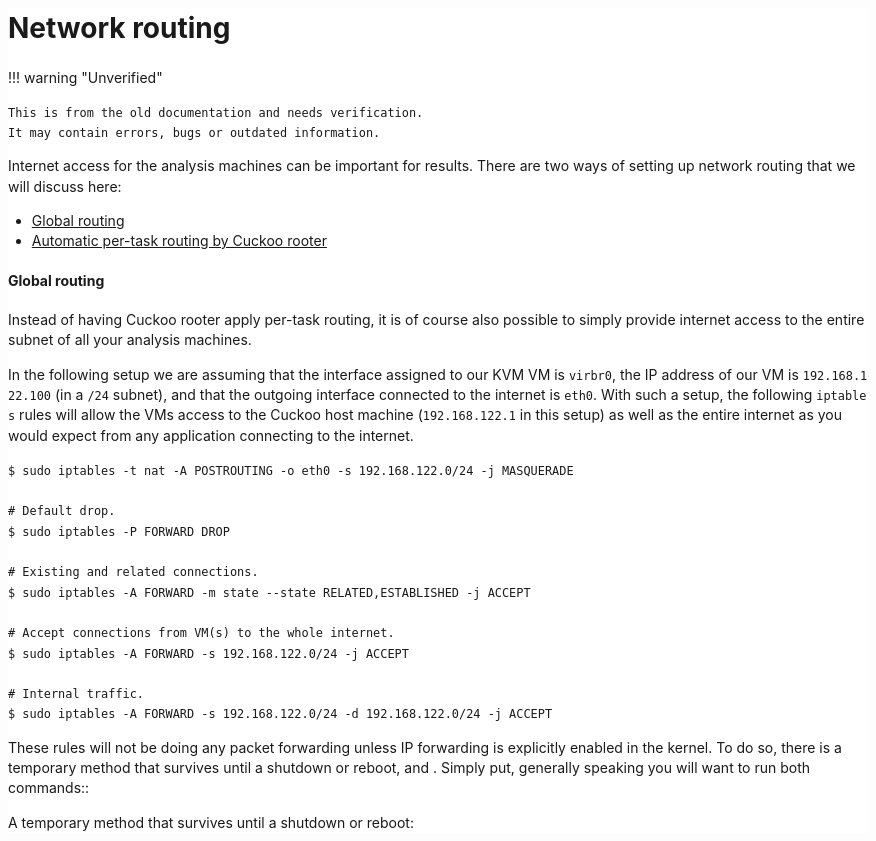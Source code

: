 # Network routing

!!! warning "Unverified"

    This is from the old documentation and needs verification.  
    It may contain errors, bugs or outdated information.

Internet access for the analysis machines can be important for results. There are two ways of setting up
network routing that we will discuss here: 

- [Global routing](#global-routing)
- [Automatic per-task routing by Cuckoo rooter](#cuckoo-rooter)


#### Global routing

Instead of having Cuckoo rooter apply per-task routing, it is of course also possible
to simply provide internet access to the entire subnet of all your analysis machines.

In the following setup we are assuming that the interface assigned to our
KVM VM is ``virbr0``, the IP address of our VM is ``192.168.122.100``
(in a ``/24`` subnet), and that the outgoing interface connected to the
internet is ``eth0``. With such a setup, the following ``iptables`` rules will
allow the VMs access to the Cuckoo host machine (``192.168.122.1`` in this
setup) as well as the entire internet as you would expect from any application
connecting to the internet.


    $ sudo iptables -t nat -A POSTROUTING -o eth0 -s 192.168.122.0/24 -j MASQUERADE

    # Default drop.
    $ sudo iptables -P FORWARD DROP

    # Existing and related connections.
    $ sudo iptables -A FORWARD -m state --state RELATED,ESTABLISHED -j ACCEPT

    # Accept connections from VM(s) to the whole internet.
    $ sudo iptables -A FORWARD -s 192.168.122.0/24 -j ACCEPT

    # Internal traffic.
    $ sudo iptables -A FORWARD -s 192.168.122.0/24 -d 192.168.122.0/24 -j ACCEPT

These rules will not be doing any packet forwarding unless IP forwarding
is explicitly enabled in the kernel. To do so, there is a temporary method
that survives until a shutdown or reboot, and . Simply put, generally speaking you will
want to run both commands::

A temporary method that survives until a shutdown or reboot:

